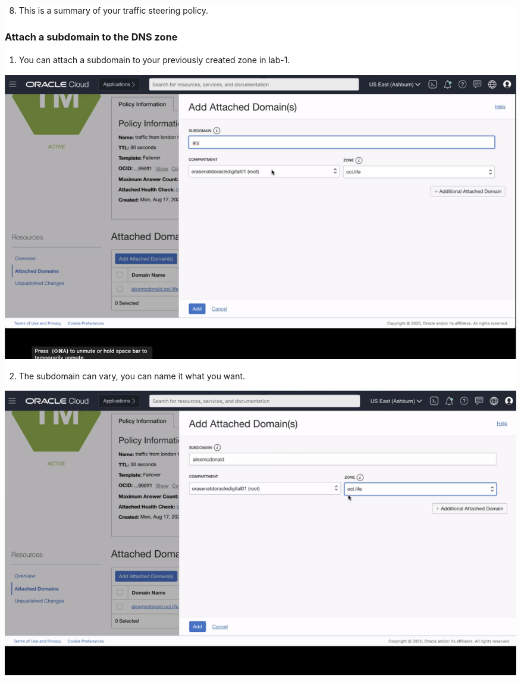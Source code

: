8. This is a summary of your traffic steering policy.

### Attach a subdomain to the DNS zone

1. You can attach a subdomain to your previously created zone in lab-1.

  ![](./images/12.png " ")

2. The subdomain can vary, you can name it what you want.

  ![](./images/13.png " ")
